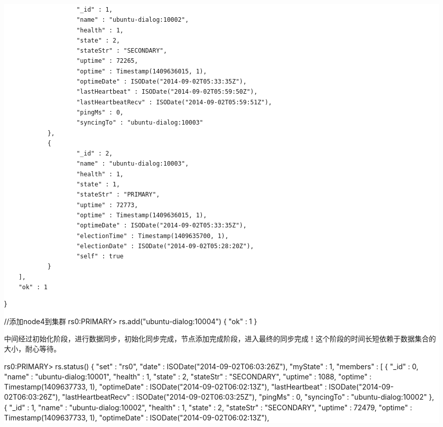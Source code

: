                         "_id" : 1,
                        "name" : "ubuntu-dialog:10002",
                        "health" : 1,
                        "state" : 2,
                        "stateStr" : "SECONDARY",
                        "uptime" : 72265,
                        "optime" : Timestamp(1409636015, 1),
                        "optimeDate" : ISODate("2014-09-02T05:33:35Z"),
                        "lastHeartbeat" : ISODate("2014-09-02T05:59:50Z"),
                        "lastHeartbeatRecv" : ISODate("2014-09-02T05:59:51Z"),
                        "pingMs" : 0,
                        "syncingTo" : "ubuntu-dialog:10003"
                },
                {
                        "_id" : 2,
                        "name" : "ubuntu-dialog:10003",
                        "health" : 1,
                        "state" : 1,
                        "stateStr" : "PRIMARY",
                        "uptime" : 72773,
                        "optime" : Timestamp(1409636015, 1),
                        "optimeDate" : ISODate("2014-09-02T05:33:35Z"),
                        "electionTime" : Timestamp(1409635700, 1),
                        "electionDate" : ISODate("2014-09-02T05:28:20Z"),
                        "self" : true
                }
        ],
        "ok" : 1
}

//添加node4到集群
rs0:PRIMARY> rs.add("ubuntu-dialog:10004")
{ "ok" : 1 }

中间经过初始化阶段，进行数据同步，初始化同步完成，节点添加完成阶段，进入最终的同步完成！这个阶段的时间长短依赖于数据集合的大小，耐心等待。

rs0:PRIMARY> rs.status()
{
        "set" : "rs0",
        "date" : ISODate("2014-09-02T06:03:26Z"),
        "myState" : 1,
        "members" : [
                {
                        "_id" : 0,
                        "name" : "ubuntu-dialog:10001",
                        "health" : 1,
                        "state" : 2,
                        "stateStr" : "SECONDARY",
                        "uptime" : 1088,
                        "optime" : Timestamp(1409637733, 1),
                        "optimeDate" : ISODate("2014-09-02T06:02:13Z"),
                        "lastHeartbeat" : ISODate("2014-09-02T06:03:26Z"),
                        "lastHeartbeatRecv" : ISODate("2014-09-02T06:03:25Z"),
                        "pingMs" : 0,
                        "syncingTo" : "ubuntu-dialog:10002"
                },
                {
                        "_id" : 1,
                        "name" : "ubuntu-dialog:10002",
                        "health" : 1,
                        "state" : 2,
                        "stateStr" : "SECONDARY",
                        "uptime" : 72479,
                        "optime" : Timestamp(1409637733, 1),
                        "optimeDate" : ISODate("2014-09-02T06:02:13Z"),